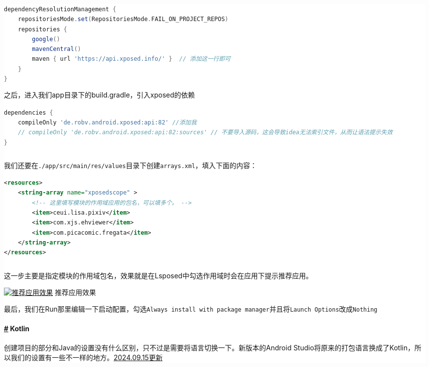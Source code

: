 ```gradle
dependencyResolutionManagement {
    repositoriesMode.set(RepositoriesMode.FAIL_ON_PROJECT_REPOS)
    repositories {
        google()
        mavenCentral()
        maven { url 'https://api.xposed.info/' }  // 添加这一行即可
    }
}
```

之后，进入我们app目录下的build.gradle，引入xposed的依赖


```gradle
dependencies {
    compileOnly 'de.robv.android.xposed:api:82' //添加我
    // compileOnly 'de.robv.android.xposed:api:82:sources' // 不要导入源码，这会导致idea无法索引文件，从而让语法提示失效
}
```


|  |  |
| - | - |

我们还要在`./app/src/main/res/values`目录下创建`arrays.xml`，填入下面的内容：


```xml
<resources>
    <string-array name="xposedscope" >
        <!-- 这里填写模块的作用域应用的包名，可以填多个。 -->
        <item>ceui.lisa.pixiv</item>
        <item>com.xjs.ehviewer</item>
        <item>com.picacomic.fregata</item>
    </string-array>
</resources>
```


|  |  |
| - | - |

这一步主要是指定模块的作用域包名，效果就是在Lsposed中勾选作用域时会在应用下提示推荐应用。

[![推荐应用效果](https://lbqaq.top/p/init-xposed/IMAGE/1.jpg)](https://lbqaq.top/p/init-xposed/IMAGE/1.jpg)
推荐应用效果

最后，我们在Run那里编辑一下启动配置，勾选`Always install with package manager`并且将`Launch Options`改成`Nothing`

#### [#](https://lbqaq.top/p/init-xposed/#kotlin) Kotlin

创建项目的部分和Java的设置没有什么区别，只不过是需要将语言切换一下。新版本的Android Studio将原来的打包语言换成了Kotlin，所以我们的设置有一些不一样的地方。[2024.09.15更新](https://lbqaq.top/p/init-xposed/#20240915)
